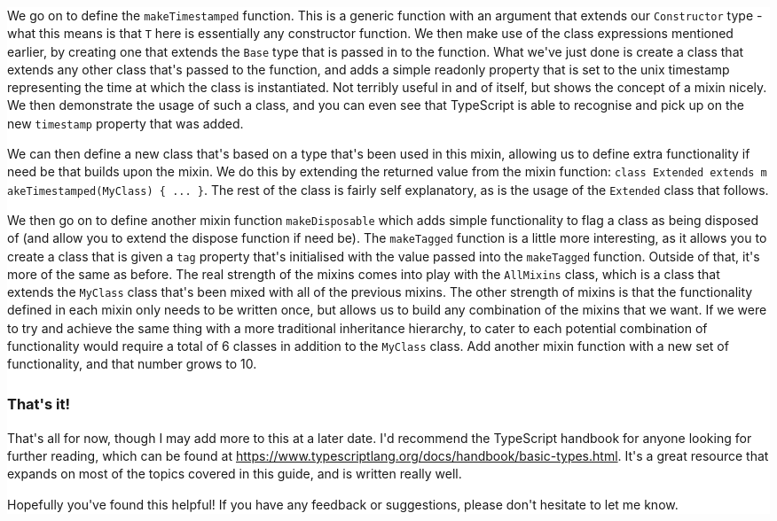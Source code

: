 We go on to define the `makeTimestamped` function. This is a generic function with an argument that extends our `Constructor` type - what this means is that `T` here is essentially any constructor function. We then make use of the class expressions mentioned earlier, by creating one that extends the `Base` type that is passed in to the function. What we've just done is create a class that extends any other class that's passed to the function, and adds a simple readonly property that is set to the unix timestamp representing the time at which the class is instantiated. Not terribly useful in and of itself, but shows the concept of a mixin nicely. We then demonstrate the usage of such a class, and you can even see that TypeScript is able to recognise and pick up on the new `timestamp` property that was added.

We can then define a new class that's based on a type that's been used in this mixin, allowing us to define extra functionality if need be that builds upon the mixin. We do this by extending the returned value from the mixin function: `class Extended extends makeTimestamped(MyClass) { ... }`. The rest of the class is fairly self explanatory, as is the usage of the `Extended` class that follows.

We then go on to define another mixin function `makeDisposable` which adds simple functionality to flag a class as being disposed of (and allow you to extend the dispose function if need be). The `makeTagged` function is a little more interesting, as it allows you to create a class that is given a `tag` property that's initialised with the value passed into the `makeTagged` function. Outside of that, it's more of the same as before. The real strength of the mixins comes into play with the `AllMixins` class, which is a class that extends the `MyClass` class that's been mixed with all of the previous mixins. The other strength of mixins is that the functionality defined in each mixin only needs to be written once, but allows us to build any combination of the mixins that we want. If we were to try and achieve the same thing with a more traditional inheritance hierarchy, to cater to each potential combination of functionality would require a total of 6 classes in addition to the `MyClass` class. Add another mixin function with a new set of functionality, and that number grows to 10.

### That's it!
That's all for now, though I may add more to this at a later date. I'd recommend the TypeScript handbook for anyone looking for further reading, which can be found at https://www.typescriptlang.org/docs/handbook/basic-types.html. It's a great resource that expands on most of the topics covered in this guide, and is written really well.

Hopefully you've found this helpful! If you have any feedback or suggestions, please don't hesitate to let me know.